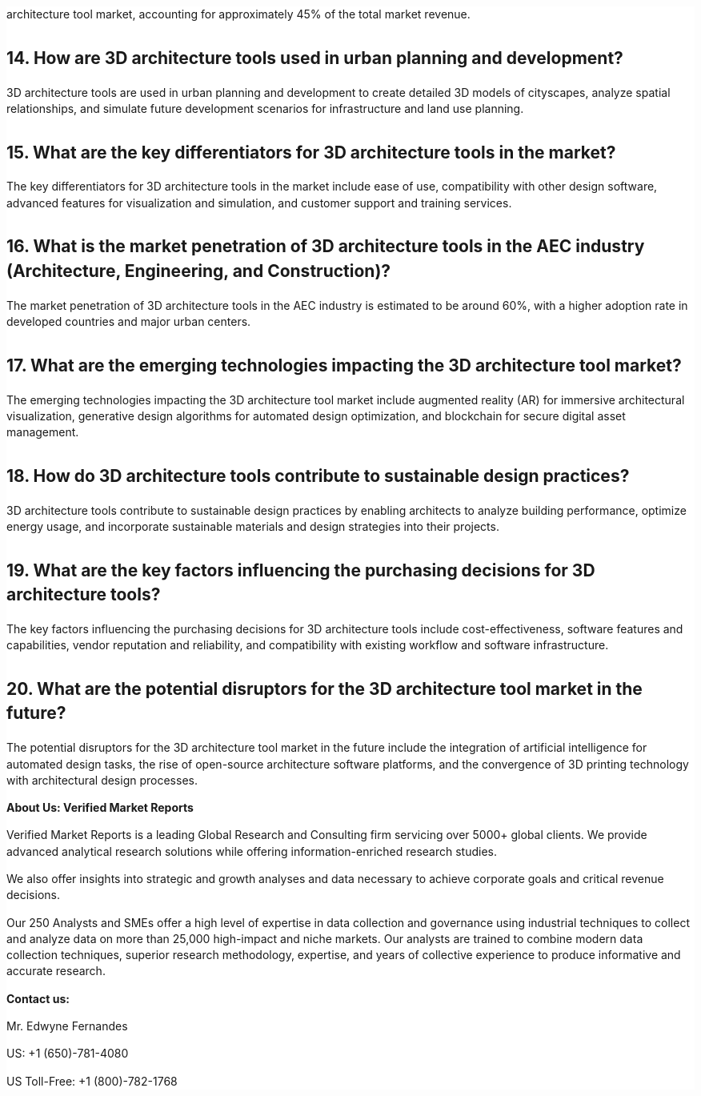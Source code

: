 architecture tool market, accounting for approximately 45% of the total market revenue.</p><h2>14. How are 3D architecture tools used in urban planning and development?</h2><p>3D architecture tools are used in urban planning and development to create detailed 3D models of cityscapes, analyze spatial relationships, and simulate future development scenarios for infrastructure and land use planning.</p><h2>15. What are the key differentiators for 3D architecture tools in the market?</h2><p>The key differentiators for 3D architecture tools in the market include ease of use, compatibility with other design software, advanced features for visualization and simulation, and customer support and training services.</p><h2>16. What is the market penetration of 3D architecture tools in the AEC industry (Architecture, Engineering, and Construction)?</h2><p>The market penetration of 3D architecture tools in the AEC industry is estimated to be around 60%, with a higher adoption rate in developed countries and major urban centers.</p><h2>17. What are the emerging technologies impacting the 3D architecture tool market?</h2><p>The emerging technologies impacting the 3D architecture tool market include augmented reality (AR) for immersive architectural visualization, generative design algorithms for automated design optimization, and blockchain for secure digital asset management.</p><h2>18. How do 3D architecture tools contribute to sustainable design practices?</h2><p>3D architecture tools contribute to sustainable design practices by enabling architects to analyze building performance, optimize energy usage, and incorporate sustainable materials and design strategies into their projects.</p><h2>19. What are the key factors influencing the purchasing decisions for 3D architecture tools?</h2><p>The key factors influencing the purchasing decisions for 3D architecture tools include cost-effectiveness, software features and capabilities, vendor reputation and reliability, and compatibility with existing workflow and software infrastructure.</p><h2>20. What are the potential disruptors for the 3D architecture tool market in the future?</h2><p>The potential disruptors for the 3D architecture tool market in the future include the integration of artificial intelligence for automated design tasks, the rise of open-source architecture software platforms, and the convergence of 3D printing technology with architectural design processes.</p></body></html></h3><p id="" class=""><strong>About Us: Verified Market Reports</strong></p><p id="" class="">Verified Market Reports is a leading Global Research and Consulting firm servicing over 5000+ global clients. We provide advanced analytical research solutions while offering information-enriched research studies.</p><p id="" class="">We also offer insights into strategic and growth analyses and data necessary to achieve corporate goals and critical revenue decisions.</p><p id="" class="">Our 250 Analysts and SMEs offer a high level of expertise in data collection and governance using industrial techniques to collect and analyze data on more than 25,000 high-impact and niche markets. Our analysts are trained to combine modern data collection techniques, superior research methodology, expertise, and years of collective experience to produce informative and accurate research.</p><p id="" class=""><strong>Contact us:</strong></p><p id="" class="">Mr. Edwyne Fernandes</p><p id="" class="">US: +1 (650)-781-4080</p><p id="" class="">US Toll-Free: +1 (800)-782-1768</p>
